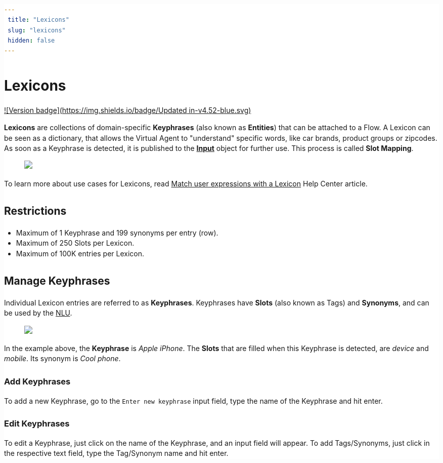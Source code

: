 ```yaml
---
 title: "Lexicons" 
 slug: "lexicons" 
 hidden: false 
---
```

# Lexicons

[![Version badge](https://img.shields.io/badge/Updated in-v4.52-blue.svg)](../../../release-notes/4.52.md)

**Lexicons** are collections of domain-specific **Keyphrases** (also known as **Entities**) that can be attached to a Flow. A Lexicon can be seen as a dictionary, that allows the Virtual Agent to "understand" specific words, like car brands, product groups or zipcodes. As soon as a Keyphrase is detected, it is published to the [**Input**]({{config.site_url}}ai/tools/interaction-panel/input/) object for further use. This process is called **Slot Mapping**.

<figure>
  <img class="image-center" src="{{config.site_url}}ai/resources/images/c95b04b-lexicon-small.jpg" width="100%" />
</figure>

To learn more about use cases for Lexicons, read [Match user expressions with a Lexicon](https://support.cognigy.com/hc/en-us/articles/360014776979-Match-user-expressions-with-a-Lexicon) Help Center article. 

## Restrictions

- Maximum of 1 Keyphrase and 199 synonyms per entry (row).
- Maximum of 250 Slots per Lexicon.
- Maximum of 100K entries per Lexicon.

## Manage Keyphrases
<div class="divider"></div>

Individual Lexicon entries are referred to as **Keyphrases**. Keyphrases have **Slots** (also known as Tags) and  **Synonyms**, and can be used by the [NLU]({{config.site_url}}ai/nlu/nlu-overview/overview/). 

<figure>
  <img class="image-center" src="{{config.site_url}}ai/resources/images/973f877-lexicon-keyphrase.jpg" width="100%" />
</figure>

In the example above, the **Keyphrase** is *Apple iPhone*. The **Slots** that are filled when this Keyphrase is detected, are *device* and *mobile*. Its synonym is *Cool phone*. 

### Add Keyphrases
To add a new Keyphrase, go to the ``Enter new keyphrase`` input field, type the name of the Keyphrase and hit enter.

### Edit Keyphrases
To edit a Keyphrase, just click on the name of the Keyphrase, and an input field will appear. To add Tags/Synonyms, just click in the respective text field, type the Tag/Synonym name and hit enter. 
